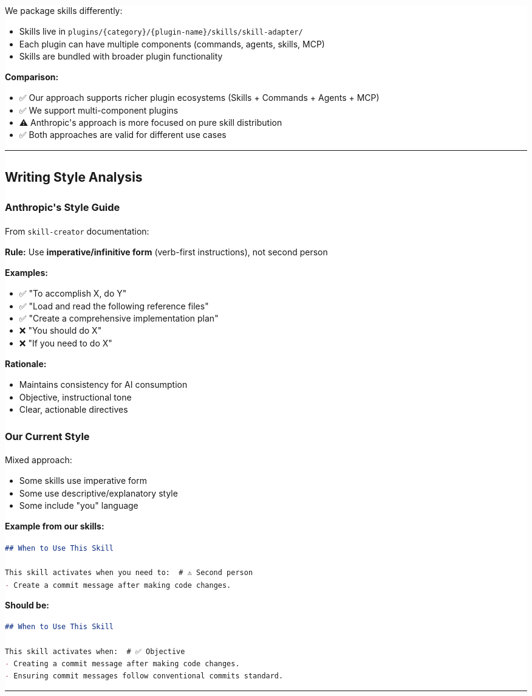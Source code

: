 We package skills differently:
- Skills live in `plugins/{category}/{plugin-name}/skills/skill-adapter/`
- Each plugin can have multiple components (commands, agents, skills, MCP)
- Skills are bundled with broader plugin functionality

**Comparison:**
- ✅ Our approach supports richer plugin ecosystems (Skills + Commands + Agents + MCP)
- ✅ We support multi-component plugins
- ⚠️ Anthropic's approach is more focused on pure skill distribution
- ✅ Both approaches are valid for different use cases

---

## Writing Style Analysis

### Anthropic's Style Guide

From `skill-creator` documentation:

**Rule:** Use **imperative/infinitive form** (verb-first instructions), not second person

**Examples:**
- ✅ "To accomplish X, do Y"
- ✅ "Load and read the following reference files"
- ✅ "Create a comprehensive implementation plan"
- ❌ "You should do X"
- ❌ "If you need to do X"

**Rationale:**
- Maintains consistency for AI consumption
- Objective, instructional tone
- Clear, actionable directives

### Our Current Style

Mixed approach:
- Some skills use imperative form
- Some use descriptive/explanatory style
- Some include "you" language

**Example from our skills:**
```markdown
## When to Use This Skill

This skill activates when you need to:  # ⚠️ Second person
- Create a commit message after making code changes.
```

**Should be:**
```markdown
## When to Use This Skill

This skill activates when:  # ✅ Objective
- Creating a commit message after making code changes.
- Ensuring commit messages follow conventional commits standard.
```

---